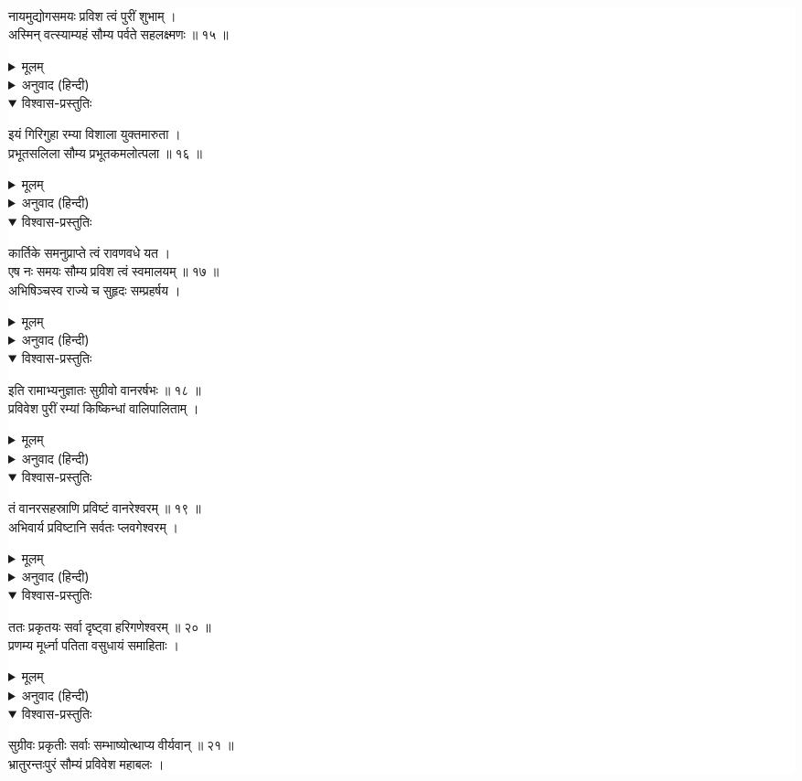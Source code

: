 नायमुद्योगसमयः प्रविश त्वं पुरीं शुभाम् ।  
अस्मिन् वत्स्याम्यहं सौम्य पर्वते सहलक्ष्मणः ॥ १५ ॥
</details>

<details><summary>मूलम्</summary></details>

<details><summary>अनुवाद (हिन्दी)</summary></details>

<details open><summary>विश्वास-प्रस्तुतिः</summary>

इयं गिरिगुहा रम्या विशाला युक्तमारुता ।  
प्रभूतसलिला सौम्य प्रभूतकमलोत्पला ॥ १६ ॥
</details>

<details><summary>मूलम्</summary></details>

<details><summary>अनुवाद (हिन्दी)</summary></details>

<details open><summary>विश्वास-प्रस्तुतिः</summary>

कार्तिके समनुप्राप्ते त्वं रावणवधे यत ।  
एष नः समयः सौम्य प्रविश त्वं स्वमालयम् ॥ १७ ॥  
अभिषिञ्चस्व राज्ये च सुहृदः सम्प्रहर्षय ।
</details>

<details><summary>मूलम्</summary></details>

<details><summary>अनुवाद (हिन्दी)</summary></details>

<details open><summary>विश्वास-प्रस्तुतिः</summary>

इति रामाभ्यनुज्ञातः सुग्रीवो वानरर्षभः ॥ १८ ॥  
प्रविवेश पुरीं रम्यां किष्किन्धां वालिपालिताम् ।
</details>

<details><summary>मूलम्</summary></details>

<details><summary>अनुवाद (हिन्दी)</summary></details>

<details open><summary>विश्वास-प्रस्तुतिः</summary>

तं वानरसहस्राणि प्रविष्टं वानरेश्वरम् ॥ १९ ॥  
अभिवार्य प्रविष्टानि सर्वतः प्लवगेश्वरम् ।
</details>

<details><summary>मूलम्</summary></details>

<details><summary>अनुवाद (हिन्दी)</summary></details>

<details open><summary>विश्वास-प्रस्तुतिः</summary>

ततः प्रकृतयः सर्वा दृष्ट्वा हरिगणेश्वरम् ॥ २० ॥  
प्रणम्य मूर्ध्ना पतिता वसुधायं समाहिताः ।
</details>

<details><summary>मूलम्</summary></details>

<details><summary>अनुवाद (हिन्दी)</summary></details>

<details open><summary>विश्वास-प्रस्तुतिः</summary>

सुग्रीवः प्रकृतीः सर्वाः सम्भाष्योत्थाप्य वीर्यवान् ॥ २१ ॥  
भ्रातुरन्तःपुरं सौम्यं प्रविवेश महाबलः ।
</details>
